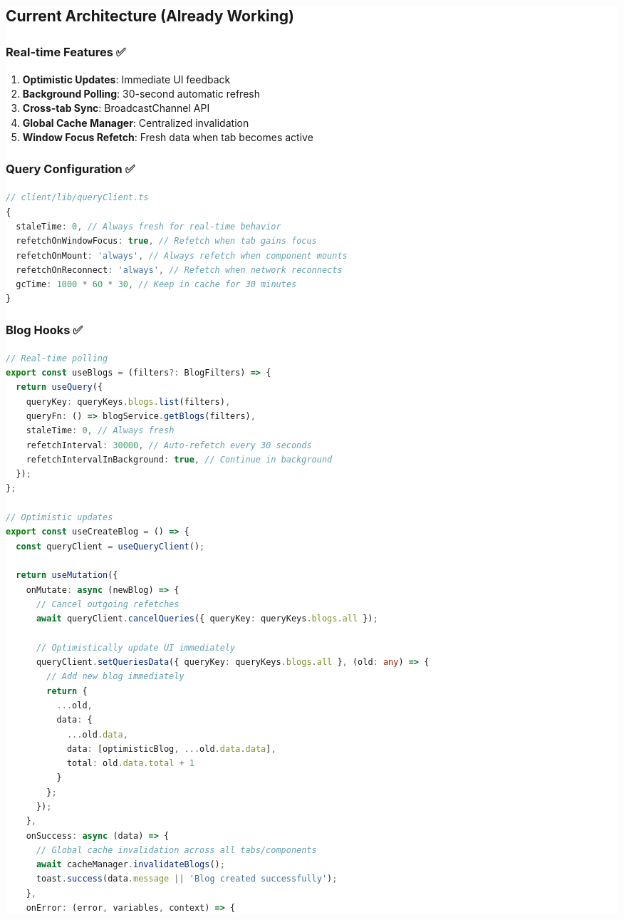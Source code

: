 ## Current Architecture (Already Working)

### Real-time Features ✅
1. **Optimistic Updates**: Immediate UI feedback
2. **Background Polling**: 30-second automatic refresh
3. **Cross-tab Sync**: BroadcastChannel API
4. **Global Cache Manager**: Centralized invalidation
5. **Window Focus Refetch**: Fresh data when tab becomes active

### Query Configuration ✅
```typescript
// client/lib/queryClient.ts
{
  staleTime: 0, // Always fresh for real-time behavior
  refetchOnWindowFocus: true, // Refetch when tab gains focus
  refetchOnMount: 'always', // Always refetch when component mounts
  refetchOnReconnect: 'always', // Refetch when network reconnects
  gcTime: 1000 * 60 * 30, // Keep in cache for 30 minutes
}
```

### Blog Hooks ✅
```typescript
// Real-time polling
export const useBlogs = (filters?: BlogFilters) => {
  return useQuery({
    queryKey: queryKeys.blogs.list(filters),
    queryFn: () => blogService.getBlogs(filters),
    staleTime: 0, // Always fresh
    refetchInterval: 30000, // Auto-refetch every 30 seconds
    refetchIntervalInBackground: true, // Continue in background
  });
};

// Optimistic updates
export const useCreateBlog = () => {
  const queryClient = useQueryClient();
  
  return useMutation({
    onMutate: async (newBlog) => {
      // Cancel outgoing refetches
      await queryClient.cancelQueries({ queryKey: queryKeys.blogs.all });
      
      // Optimistically update UI immediately
      queryClient.setQueriesData({ queryKey: queryKeys.blogs.all }, (old: any) => {
        // Add new blog immediately
        return {
          ...old,
          data: {
            ...old.data,
            data: [optimisticBlog, ...old.data.data],
            total: old.data.total + 1
          }
        };
      });
    },
    onSuccess: async (data) => {
      // Global cache invalidation across all tabs/components
      await cacheManager.invalidateBlogs();
      toast.success(data.message || 'Blog created successfully');
    },
    onError: (error, variables, context) => {
```